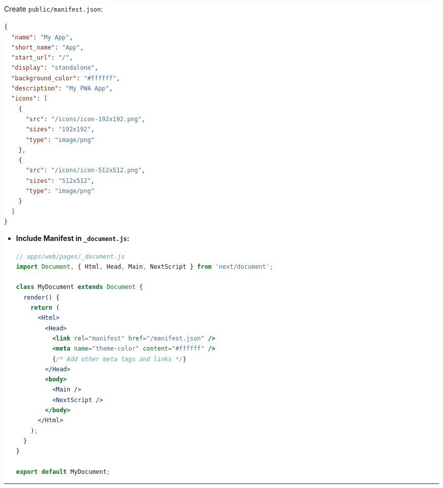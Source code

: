   Create `public/manifest.json`:

  ```json
  {
    "name": "My App",
    "short_name": "App",
    "start_url": "/",
    "display": "standalone",
    "background_color": "#ffffff",
    "description": "My PWA App",
    "icons": [
      {
        "src": "/icons/icon-192x192.png",
        "sizes": "192x192",
        "type": "image/png"
      },
      {
        "src": "/icons/icon-512x512.png",
        "sizes": "512x512",
        "type": "image/png"
      }
    ]
  }
  ```

- **Include Manifest in `_document.js`:**

  ```jsx
  // apps/web/pages/_document.js
  import Document, { Html, Head, Main, NextScript } from 'next/document';

  class MyDocument extends Document {
    render() {
      return (
        <Html>
          <Head>
            <link rel="manifest" href="/manifest.json" />
            <meta name="theme-color" content="#ffffff" />
            {/* Add other meta tags and links */}
          </Head>
          <body>
            <Main />
            <NextScript />
          </body>
        </Html>
      );
    }
  }

  export default MyDocument;
  ```

---

